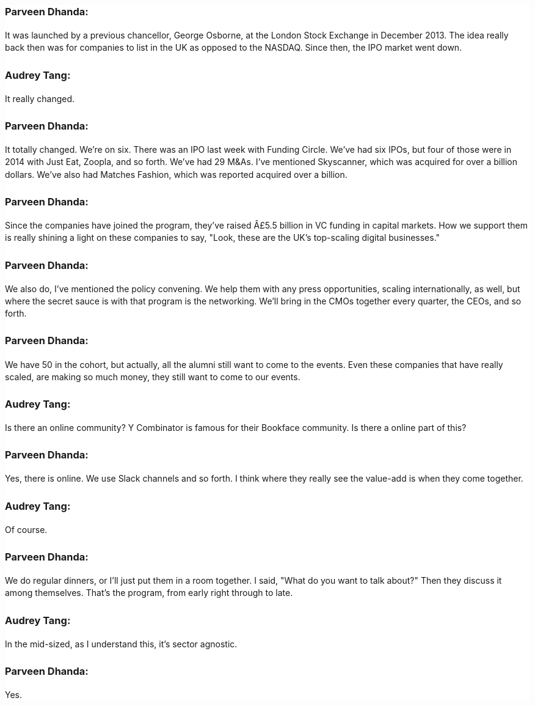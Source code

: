 ### Parveen Dhanda:
It was launched by a previous chancellor, George Osborne, at the London Stock Exchange in December 2013. The idea really back then was for companies to list in the UK as opposed to the NASDAQ. Since then, the IPO market went down.

### Audrey Tang:
It really changed.

### Parveen Dhanda:
It totally changed. We’re on six. There was an IPO last week with Funding Circle. We’ve had six IPOs, but four of those were in 2014 with Just Eat, Zoopla, and so forth. We’ve had 29 M&amp;As. I’ve mentioned Skyscanner, which was acquired for over a billion dollars. We’ve also had Matches Fashion, which was reported acquired over a billion.

### Parveen Dhanda:
Since the companies have joined the program, they’ve raised Â£5.5 billion in VC funding in capital markets. How we support them is really shining a light on these companies to say, &quot;Look, these are the UK’s top-scaling digital businesses.&quot;

### Parveen Dhanda:
We also do, I’ve mentioned the policy convening. We help them with any press opportunities, scaling internationally, as well, but where the secret sauce is with that program is the networking. We’ll bring in the CMOs together every quarter, the CEOs, and so forth.

### Parveen Dhanda:
We have 50 in the cohort, but actually, all the alumni still want to come to the events. Even these companies that have really scaled, are making so much money, they still want to come to our events.

### Audrey Tang:
Is there an online community? Y Combinator is famous for their Bookface community. Is there a online part of this?

### Parveen Dhanda:
Yes, there is online. We use Slack channels and so forth. I think where they really see the value-add is when they come together.

### Audrey Tang:
Of course.

### Parveen Dhanda:
We do regular dinners, or I’ll just put them in a room together. I said, &quot;What do you want to talk about?&quot; Then they discuss it among themselves. That’s the program, from early right through to late.

### Audrey Tang:
In the mid-sized, as I understand this, it’s sector agnostic.

### Parveen Dhanda:
Yes.
